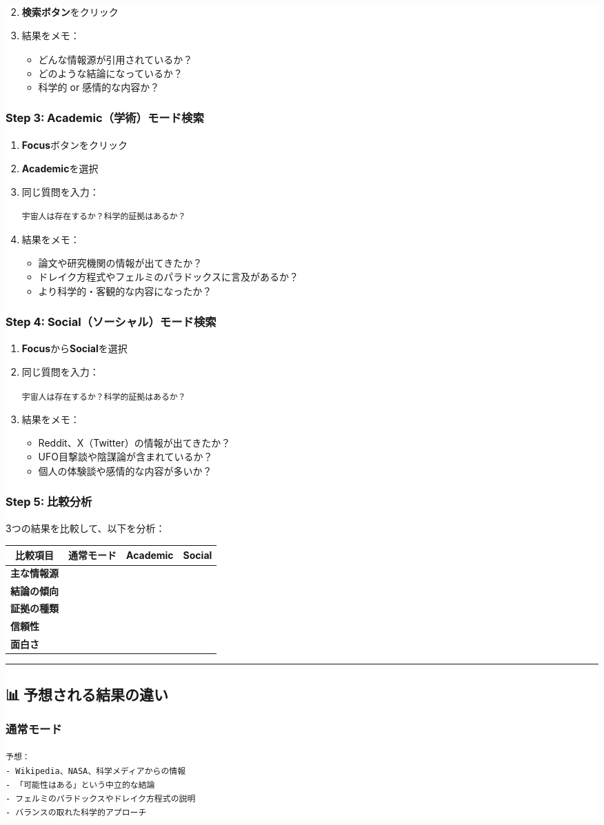 2. **検索ボタン**をクリック

3. 結果をメモ：
   - どんな情報源が引用されているか？
   - どのような結論になっているか？
   - 科学的 or 感情的な内容か？

### Step 3: Academic（学術）モード検索
1. **Focus**ボタンをクリック
2. **Academic**を選択
3. 同じ質問を入力：
   ```
   宇宙人は存在するか？科学的証拠はあるか？
   ```

4. 結果をメモ：
   - 論文や研究機関の情報が出てきたか？
   - ドレイク方程式やフェルミのパラドックスに言及があるか？
   - より科学的・客観的な内容になったか？

### Step 4: Social（ソーシャル）モード検索
1. **Focus**から**Social**を選択
2. 同じ質問を入力：
   ```
   宇宙人は存在するか？科学的証拠はあるか？
   ```

3. 結果をメモ：
   - Reddit、X（Twitter）の情報が出てきたか？
   - UFO目撃談や陰謀論が含まれているか？
   - 個人の体験談や感情的な内容が多いか？

### Step 5: 比較分析
3つの結果を比較して、以下を分析：

| 比較項目 | 通常モード | Academic | Social |
|---------|------------|----------|---------|
| **主な情報源** |  |  |  |
| **結論の傾向** |  |  |  |
| **証拠の種類** |  |  |  |
| **信頼性** |  |  |  |
| **面白さ** |  |  |  |

---

## 📊 予想される結果の違い

### 通常モード
```
予想：
- Wikipedia、NASA、科学メディアからの情報
- 「可能性はある」という中立的な結論
- フェルミのパラドックスやドレイク方程式の説明
- バランスの取れた科学的アプローチ
```
